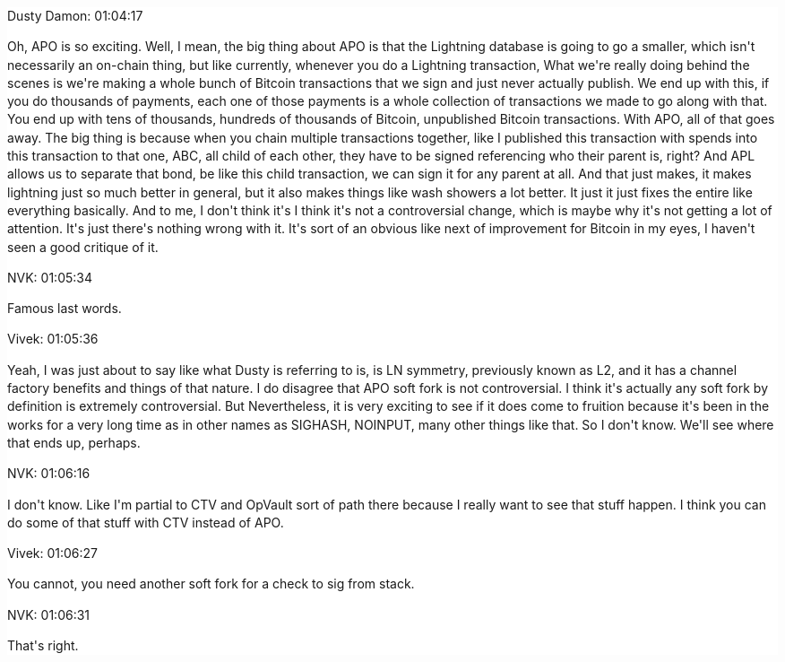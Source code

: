 Dusty Damon: 01:04:17

Oh, APO is so exciting.
Well, I mean, the big thing about APO is that the Lightning database is going to go a smaller, which isn't necessarily an on-chain thing, but like currently, whenever you do a Lightning transaction, What we're really doing behind the scenes is we're making a whole bunch of Bitcoin transactions that we sign and just never actually publish.
We end up with this, if you do thousands of payments, each one of those payments is a whole collection of transactions we made to go along with that.
You end up with tens of thousands, hundreds of thousands of Bitcoin, unpublished Bitcoin transactions.
With APO, all of that goes away.
The big thing is because when you chain multiple transactions together, like I published this transaction with spends into this transaction to that one, ABC, all child of each other, they have to be signed referencing who their parent is, right?
And APL allows us to separate that bond, be like this child transaction, we can sign it for any parent at all.
And that just makes, it makes lightning just so much better in general, but it also makes things like wash showers a lot better.
It just it just fixes the entire like everything basically.
And to me, I don't think it's I think it's not a controversial change, which is maybe why it's not getting a lot of attention.
It's just there's nothing wrong with it.
It's sort of an obvious like next of improvement for Bitcoin in my eyes, I haven't seen a good critique of it.

NVK: 01:05:34

Famous last words.

Vivek: 01:05:36

Yeah, I was just about to say like what Dusty is referring to is, is LN symmetry, previously known as L2, and it has a channel factory benefits and things of that nature.
I do disagree that APO soft fork is not controversial.
I think it's actually any soft fork by definition is extremely controversial.
But Nevertheless, it is very exciting to see if it does come to fruition because it's been in the works for a very long time as in other names as SIGHASH, NOINPUT, many other things like that.
So I don't know.
We'll see where that ends up, perhaps.

NVK: 01:06:16

I don't know.
Like I'm partial to CTV and OpVault sort of path there because I really want to see that stuff happen.
I think you can do some of that stuff with CTV instead of APO.

Vivek: 01:06:27

You cannot, you need another soft fork for a check to sig from stack.

NVK: 01:06:31

That's right.
